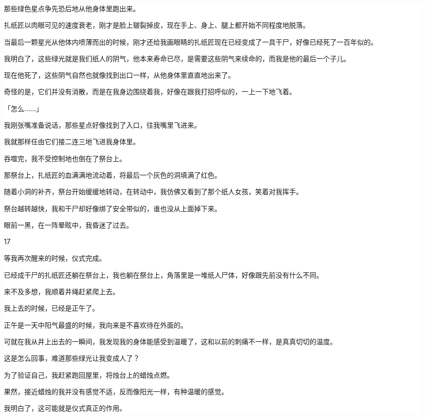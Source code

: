 那些绿色星点争先恐后地从他身体里跑出来。


扎纸匠以肉眼可见的速度衰老，刚才是脸上皲裂掉皮，现在手上、身上、腿上都开始不同程度地脱落。


当最后一颗星光从他体内喷薄而出的时候，刚才还给我画眼睛的扎纸匠现在已经变成了一具干尸，好像已经死了一百年似的。


我明白了，这些绿光就是我们纸人的阴气，他本来寿命已尽，是需要这些阴气来续命的，而我是他的最后一个子儿。


现在他死了，这些阴气自然也就像找到出口一样，从他身体里直直地出来了。


奇怪的是，它们并没有消散，而是在我身边围绕着我，好像在跟我打招呼似的，一上一下地飞着。


「怎么……」


我刚张嘴准备说话，那些星点好像找到了入口，往我嘴里飞进来。


我就那样任由它们接二连三地飞进我身体里。


吞噬完，我不受控制地也倒在了祭台上。


那祭台上，扎纸匠的血满满地流动着，将最后一个灰色的洞填满了红色。


随着小洞的补齐，祭台开始缓缓地转动，在转动中，我仿佛又看到了那个纸人女孩，笑着对我挥手。


祭台越转越快，我和干尸却好像绑了安全带似的，谁也没从上面掉下来。


眼前一黑，在一阵晕眩中，我昏迷了过去。


17


等我再次醒来的时候，仪式完成。


已经成干尸的扎纸匠还躺在祭台上，我也躺在祭台上，角落里是一堆纸人尸体，好像跟先前没有什么不同。


来不及多想，我顺着井绳赶紧爬上去。


我上去的时候，已经是正午了。


正午是一天中阳气最盛的时候，我向来是不喜欢待在外面的。


可就在我从井上出去的一瞬间，我发现我的身体能感受到温暖了，这和以前的刺痛不一样，是真真切切的温度。


这是怎么回事，难道那些绿光让我变成人了？


为了验证自己，我赶紧跑回屋里，将烛台上的蜡烛点燃。


果然，接近蜡烛的我并没有感觉不适，反而像阳光一样，有种温暖的感觉。


我明白了，这可能就是仪式真正的作用。
